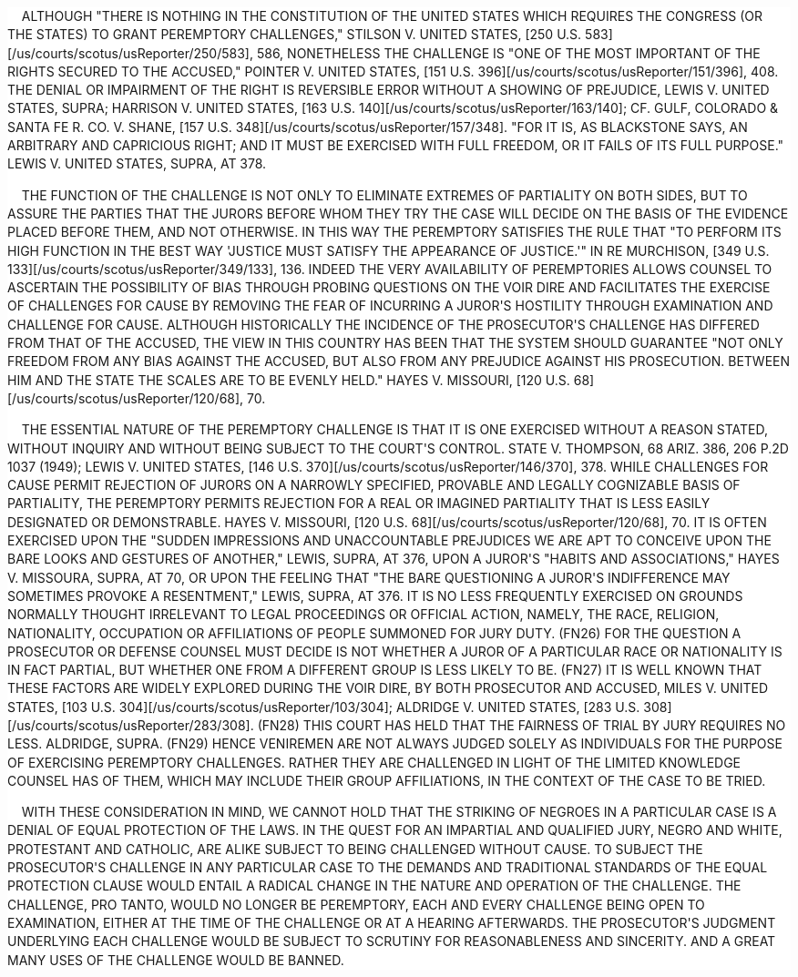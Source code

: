    ALTHOUGH "THERE IS NOTHING IN THE CONSTITUTION OF THE UNITED STATES WHICH REQUIRES THE CONGRESS (OR THE STATES) TO GRANT PEREMPTORY CHALLENGES," STILSON V. UNITED STATES, [250 U.S. 583][/us/courts/scotus/usReporter/250/583], 586, NONETHELESS THE CHALLENGE IS "ONE OF THE MOST IMPORTANT OF THE RIGHTS SECURED TO THE ACCUSED," POINTER V. UNITED STATES, [151 U.S. 396][/us/courts/scotus/usReporter/151/396], 408.  THE DENIAL OR IMPAIRMENT OF THE RIGHT IS REVERSIBLE ERROR WITHOUT A SHOWING OF PREJUDICE, LEWIS V. UNITED STATES, SUPRA; HARRISON V. UNITED STATES, [163 U.S. 140][/us/courts/scotus/usReporter/163/140]; CF. GULF, COLORADO & SANTA FE R. CO. V. SHANE, [157 U.S. 348][/us/courts/scotus/usReporter/157/348].  "FOR IT IS, AS BLACKSTONE SAYS, AN ARBITRARY AND CAPRICIOUS RIGHT; AND IT MUST BE EXERCISED WITH FULL FREEDOM, OR IT FAILS OF ITS FULL PURPOSE."  LEWIS V. UNITED STATES, SUPRA, AT 378.

    THE FUNCTION OF THE CHALLENGE IS NOT ONLY TO ELIMINATE EXTREMES OF PARTIALITY ON BOTH SIDES, BUT TO ASSURE THE PARTIES THAT THE JURORS BEFORE WHOM THEY TRY THE CASE WILL DECIDE ON THE BASIS OF THE EVIDENCE PLACED BEFORE THEM, AND NOT OTHERWISE.  IN THIS WAY THE PEREMPTORY SATISFIES THE RULE THAT "TO PERFORM ITS HIGH FUNCTION IN THE BEST WAY 'JUSTICE MUST SATISFY THE APPEARANCE OF JUSTICE.'"  IN RE MURCHISON, [349 U.S. 133][/us/courts/scotus/usReporter/349/133], 136.  INDEED THE VERY AVAILABILITY OF PEREMPTORIES ALLOWS COUNSEL TO ASCERTAIN THE POSSIBILITY OF BIAS THROUGH PROBING QUESTIONS ON THE VOIR DIRE AND FACILITATES THE EXERCISE OF CHALLENGES FOR CAUSE BY REMOVING THE FEAR OF INCURRING A JUROR'S HOSTILITY THROUGH EXAMINATION AND CHALLENGE FOR CAUSE.  ALTHOUGH HISTORICALLY THE INCIDENCE OF THE PROSECUTOR'S CHALLENGE HAS DIFFERED FROM THAT OF THE ACCUSED, THE VIEW IN THIS COUNTRY HAS BEEN THAT THE SYSTEM SHOULD GUARANTEE "NOT ONLY FREEDOM FROM ANY BIAS AGAINST THE ACCUSED, BUT ALSO FROM ANY PREJUDICE AGAINST HIS PROSECUTION.  BETWEEN HIM AND THE STATE THE SCALES ARE TO BE EVENLY HELD."  HAYES V. MISSOURI, [120 U.S. 68][/us/courts/scotus/usReporter/120/68], 70.

    THE ESSENTIAL NATURE OF THE PEREMPTORY CHALLENGE IS THAT IT IS ONE EXERCISED WITHOUT A REASON STATED, WITHOUT INQUIRY AND WITHOUT BEING SUBJECT TO THE COURT'S CONTROL.  STATE V. THOMPSON, 68 ARIZ. 386, 206 P.2D 1037 (1949); LEWIS V. UNITED STATES, [146 U.S. 370][/us/courts/scotus/usReporter/146/370], 378.  WHILE CHALLENGES FOR CAUSE PERMIT REJECTION OF JURORS ON A NARROWLY SPECIFIED, PROVABLE AND LEGALLY COGNIZABLE BASIS OF PARTIALITY, THE PEREMPTORY PERMITS REJECTION FOR A REAL OR IMAGINED PARTIALITY THAT IS LESS EASILY DESIGNATED OR DEMONSTRABLE.  HAYES V. MISSOURI, [120 U.S. 68][/us/courts/scotus/usReporter/120/68], 70.  IT IS OFTEN EXERCISED UPON THE "SUDDEN IMPRESSIONS AND UNACCOUNTABLE PREJUDICES WE ARE APT TO CONCEIVE UPON THE BARE LOOKS AND GESTURES OF ANOTHER," LEWIS, SUPRA, AT 376, UPON A JUROR'S "HABITS AND ASSOCIATIONS," HAYES V. MISSOURA, SUPRA, AT 70, OR UPON THE FEELING THAT "THE BARE QUESTIONING A JUROR'S INDIFFERENCE MAY SOMETIMES PROVOKE A RESENTMENT," LEWIS, SUPRA, AT 376.  IT IS NO LESS FREQUENTLY EXERCISED ON GROUNDS NORMALLY THOUGHT IRRELEVANT TO LEGAL PROCEEDINGS OR OFFICIAL ACTION, NAMELY, THE RACE, RELIGION, NATIONALITY, OCCUPATION OR AFFILIATIONS OF PEOPLE SUMMONED FOR JURY DUTY.  (FN26)  FOR THE QUESTION A PROSECUTOR OR DEFENSE COUNSEL MUST DECIDE IS NOT WHETHER A JUROR OF A PARTICULAR RACE OR NATIONALITY IS IN FACT PARTIAL, BUT WHETHER ONE FROM A DIFFERENT GROUP IS LESS LIKELY TO BE.  (FN27)  IT IS WELL KNOWN THAT THESE FACTORS ARE WIDELY EXPLORED DURING THE VOIR DIRE, BY BOTH PROSECUTOR AND ACCUSED, MILES V. UNITED STATES, [103 U.S. 304][/us/courts/scotus/usReporter/103/304]; ALDRIDGE V. UNITED STATES, [283 U.S. 308][/us/courts/scotus/usReporter/283/308].  (FN28) THIS COURT HAS HELD THAT THE FAIRNESS OF TRIAL BY JURY REQUIRES NO LESS.  ALDRIDGE, SUPRA. (FN29) HENCE VENIREMEN ARE NOT ALWAYS JUDGED SOLELY AS INDIVIDUALS FOR THE PURPOSE OF EXERCISING PEREMPTORY CHALLENGES.  RATHER THEY ARE CHALLENGED IN LIGHT OF THE LIMITED KNOWLEDGE COUNSEL HAS OF THEM, WHICH MAY INCLUDE THEIR GROUP AFFILIATIONS, IN THE CONTEXT OF THE CASE TO BE TRIED.

    WITH THESE CONSIDERATION IN MIND, WE CANNOT HOLD THAT THE STRIKING OF NEGROES IN A PARTICULAR CASE IS A DENIAL OF EQUAL PROTECTION OF THE LAWS.  IN THE QUEST FOR AN IMPARTIAL AND QUALIFIED JURY, NEGRO AND WHITE, PROTESTANT AND CATHOLIC, ARE ALIKE SUBJECT TO BEING CHALLENGED WITHOUT CAUSE.  TO SUBJECT THE PROSECUTOR'S CHALLENGE IN ANY PARTICULAR CASE TO THE DEMANDS AND TRADITIONAL STANDARDS OF THE EQUAL PROTECTION CLAUSE WOULD ENTAIL A RADICAL CHANGE IN THE NATURE AND OPERATION OF THE CHALLENGE.  THE CHALLENGE, PRO TANTO, WOULD NO LONGER BE PEREMPTORY, EACH AND EVERY CHALLENGE BEING OPEN TO EXAMINATION, EITHER AT THE TIME OF THE CHALLENGE OR AT A HEARING AFTERWARDS.  THE PROSECUTOR'S JUDGMENT UNDERLYING EACH CHALLENGE WOULD BE SUBJECT TO SCRUTINY FOR REASONABLENESS AND SINCERITY.  AND A GREAT MANY USES OF THE CHALLENGE WOULD BE BANNED.
